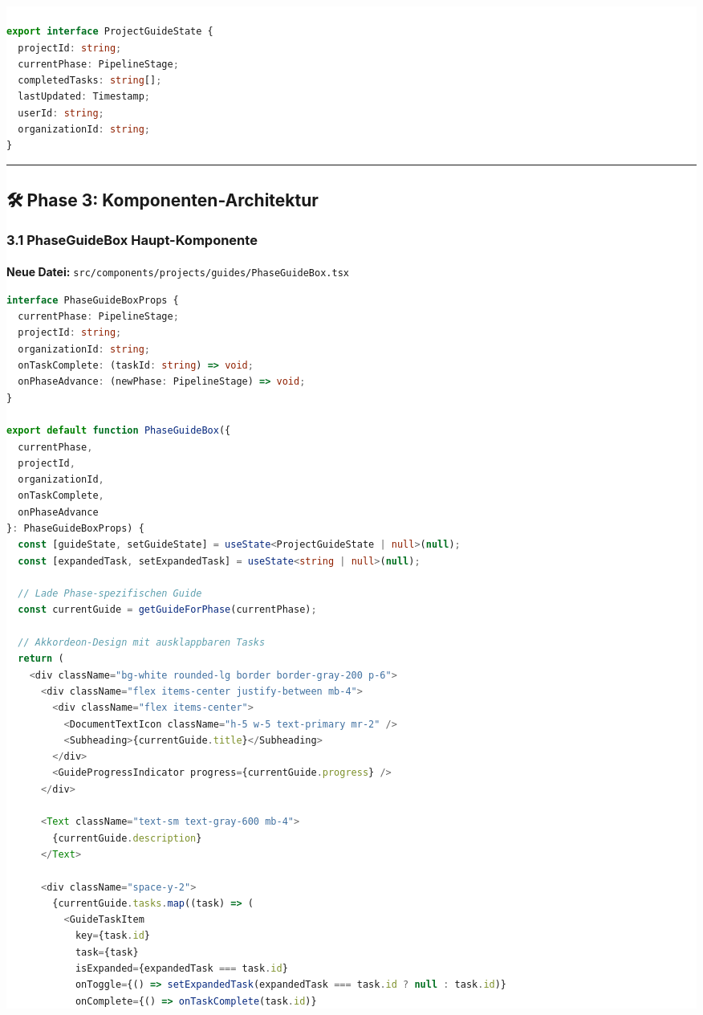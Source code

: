 ```typescript

export interface ProjectGuideState {
  projectId: string;
  currentPhase: PipelineStage;
  completedTasks: string[];
  lastUpdated: Timestamp;
  userId: string;
  organizationId: string;
}
```

---

## 🛠️ Phase 3: Komponenten-Architektur

### 3.1 PhaseGuideBox Haupt-Komponente

**Neue Datei:** `src/components/projects/guides/PhaseGuideBox.tsx`
```typescript
interface PhaseGuideBoxProps {
  currentPhase: PipelineStage;
  projectId: string;
  organizationId: string;
  onTaskComplete: (taskId: string) => void;
  onPhaseAdvance: (newPhase: PipelineStage) => void;
}

export default function PhaseGuideBox({
  currentPhase,
  projectId,
  organizationId,
  onTaskComplete,
  onPhaseAdvance
}: PhaseGuideBoxProps) {
  const [guideState, setGuideState] = useState<ProjectGuideState | null>(null);
  const [expandedTask, setExpandedTask] = useState<string | null>(null);

  // Lade Phase-spezifischen Guide
  const currentGuide = getGuideForPhase(currentPhase);

  // Akkordeon-Design mit ausklappbaren Tasks
  return (
    <div className="bg-white rounded-lg border border-gray-200 p-6">
      <div className="flex items-center justify-between mb-4">
        <div className="flex items-center">
          <DocumentTextIcon className="h-5 w-5 text-primary mr-2" />
          <Subheading>{currentGuide.title}</Subheading>
        </div>
        <GuideProgressIndicator progress={currentGuide.progress} />
      </div>

      <Text className="text-sm text-gray-600 mb-4">
        {currentGuide.description}
      </Text>

      <div className="space-y-2">
        {currentGuide.tasks.map((task) => (
          <GuideTaskItem
            key={task.id}
            task={task}
            isExpanded={expandedTask === task.id}
            onToggle={() => setExpandedTask(expandedTask === task.id ? null : task.id)}
            onComplete={() => onTaskComplete(task.id)}
```